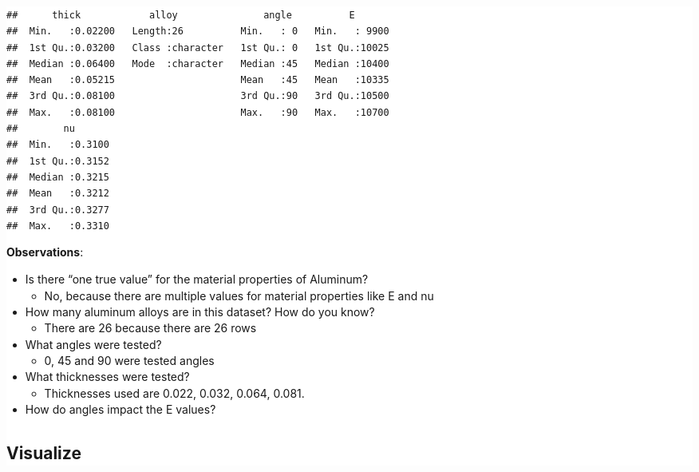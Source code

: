     ##      thick            alloy               angle          E        
    ##  Min.   :0.02200   Length:26          Min.   : 0   Min.   : 9900  
    ##  1st Qu.:0.03200   Class :character   1st Qu.: 0   1st Qu.:10025  
    ##  Median :0.06400   Mode  :character   Median :45   Median :10400  
    ##  Mean   :0.05215                      Mean   :45   Mean   :10335  
    ##  3rd Qu.:0.08100                      3rd Qu.:90   3rd Qu.:10500  
    ##  Max.   :0.08100                      Max.   :90   Max.   :10700  
    ##        nu        
    ##  Min.   :0.3100  
    ##  1st Qu.:0.3152  
    ##  Median :0.3215  
    ##  Mean   :0.3212  
    ##  3rd Qu.:0.3277  
    ##  Max.   :0.3310

**Observations**:

- Is there “one true value” for the material properties of Aluminum?
  - No, because there are multiple values for material properties like E
    and nu
- How many aluminum alloys are in this dataset? How do you know?
  - There are 26 because there are 26 rows
- What angles were tested?
  - 0, 45 and 90 were tested angles
- What thicknesses were tested?
  - Thicknesses used are 0.022, 0.032, 0.064, 0.081.
- How do angles impact the E values?

## Visualize

